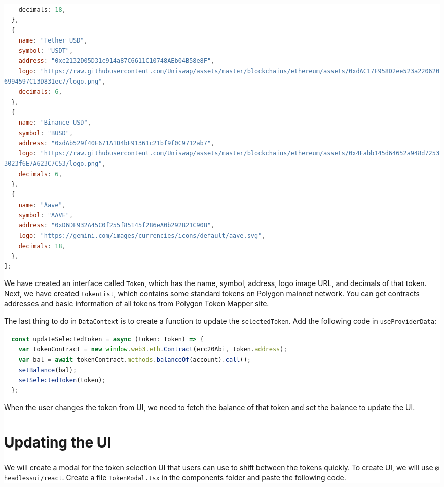 ```javascript
    decimals: 18,
  },
  {
    name: "Tether USD",
    symbol: "USDT",
    address: "0xc2132D05D31c914a87C6611C10748AEb04B58e8F",
    logo: "https://raw.githubusercontent.com/Uniswap/assets/master/blockchains/ethereum/assets/0xdAC17F958D2ee523a2206206994597C13D831ec7/logo.png",
    decimals: 6,
  },
  {
    name: "Binance USD",
    symbol: "BUSD",
    address: "0xdAb529f40E671A1D4bF91361c21bf9f0C9712ab7",
    logo: "https://raw.githubusercontent.com/Uniswap/assets/master/blockchains/ethereum/assets/0x4Fabb145d64652a948d72533023f6E7A623C7C53/logo.png",
    decimals: 6,
  },
  {
    name: "Aave",
    symbol: "AAVE",
    address: "0xD6DF932A45C0f255f85145f286eA0b292B21C90B",
    logo: "https://gemini.com/images/currencies/icons/default/aave.svg",
    decimals: 18,
  },
];

```

We have created an interface called `Token`, which has the name, symbol, address, logo image URL, and decimals of that token. Next, we have created `tokenList`, which contains some standard tokens on Polygon mainnet network. You can get contracts addresses and basic information of all tokens from [Polygon Token Mapper](https://mapper.matic.today/) site.

The last thing to do in `DataContext` is to create a function to update the `selectedToken`. Add the following code in `useProviderData`:

```javascript
  const updateSelectedToken = async (token: Token) => {
    var tokenContract = new window.web3.eth.Contract(erc20Abi, token.address);
    var bal = await tokenContract.methods.balanceOf(account).call();
    setBalance(bal);
    setSelectedToken(token);
  };
```

When the user changes the token from UI, we need to fetch the balance of that token and set the balance to update the UI.

# Updating the UI

We will create a modal for the token selection UI that users can use to shift between the tokens quickly. To create UI, we will use `@headlessui/react`. Create a file `TokenModal.tsx` in the components folder and paste the following code.
